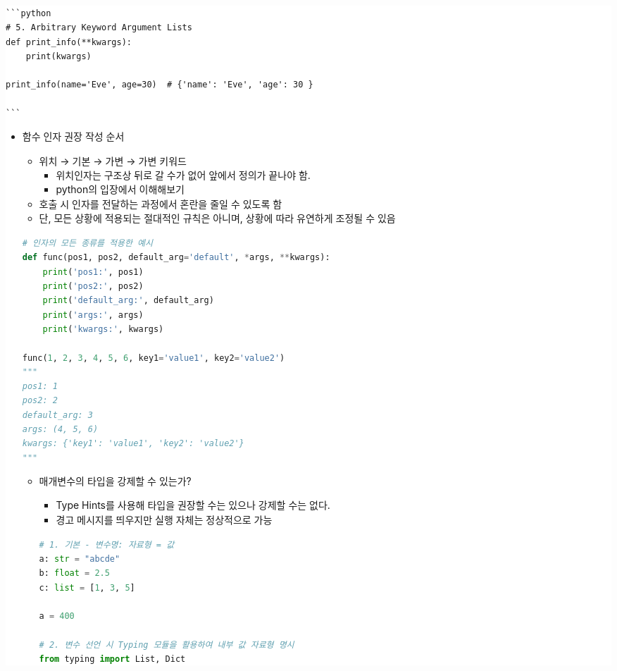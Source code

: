     ```python
    # 5. Arbitrary Keyword Argument Lists
    def print_info(**kwargs):
        print(kwargs)
    
    print_info(name='Eve', age=30)  # {'name': 'Eve', 'age': 30 }
    
    ```
    
- 함수 인자 권장 작성 순서
    - 위치 → 기본 → 가변 → 가변 키워드
        - 위치인자는 구조상 뒤로 갈 수가 없어 앞에서 정의가 끝나야 함.
        - python의 입장에서 이해해보기
    - 호출 시 인자를 전달하는 과정에서 혼란을 줄일 수 있도록 함
    - 단, 모든 상황에 적용되는 절대적인 규칙은 아니며, 상황에 따라 유연하게 조정될 수 있음
    
    ```python
    # 인자의 모든 종류를 적용한 예시
    def func(pos1, pos2, default_arg='default', *args, **kwargs):
        print('pos1:', pos1)
        print('pos2:', pos2)
        print('default_arg:', default_arg)
        print('args:', args)
        print('kwargs:', kwargs)
    
    func(1, 2, 3, 4, 5, 6, key1='value1', key2='value2')
    """
    pos1: 1
    pos2: 2
    default_arg: 3
    args: (4, 5, 6)
    kwargs: {'key1': 'value1', 'key2': 'value2'}
    """
    ```
    
    - 매개변수의 타입을 강제할 수 있는가?
        - Type Hints를 사용해 타입을 권장할 수는 있으나 강제할 수는 없다.
        - 경고 메시지를 띄우지만 실행 자체는 정상적으로 가능
        
        ```python
        # 1. 기본 - 변수명: 자료형 = 값
        a: str = "abcde"
        b: float = 2.5
        c: list = [1, 3, 5]
        
        a = 400
        
        # 2. 변수 선언 시 Typing 모듈을 활용하여 내부 값 자료형 명시
        from typing import List, Dict
        
